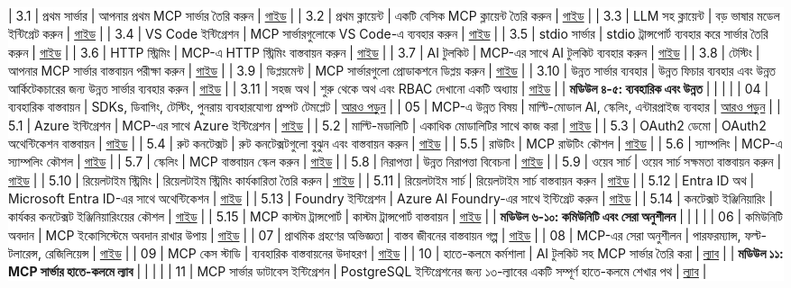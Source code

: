 | 3.1 | প্রথম সার্ভার | আপনার প্রথম MCP সার্ভার তৈরি করুন | [গাইড](./03-GettingStarted/01-first-server/README.md) |
| 3.2 | প্রথম ক্লায়েন্ট | একটি বেসিক MCP ক্লায়েন্ট তৈরি করুন | [গাইড](./03-GettingStarted/02-client/README.md) |
| 3.3 | LLM সহ ক্লায়েন্ট | বড় ভাষার মডেল ইন্টিগ্রেট করুন | [গাইড](./03-GettingStarted/03-llm-client/README.md) |
| 3.4 | VS Code ইন্টিগ্রেশন | MCP সার্ভারগুলোকে VS Code-এ ব্যবহার করুন | [গাইড](./03-GettingStarted/04-vscode/README.md) |
| 3.5 | stdio সার্ভার | stdio ট্রান্সপোর্ট ব্যবহার করে সার্ভার তৈরি করুন | [গাইড](./03-GettingStarted/05-stdio-server/README.md) |
| 3.6 | HTTP স্ট্রিমিং | MCP-এ HTTP স্ট্রিমিং বাস্তবায়ন করুন | [গাইড](./03-GettingStarted/06-http-streaming/README.md) |
| 3.7 | AI টুলকিট | MCP-এর সাথে AI টুলকিট ব্যবহার করুন | [গাইড](./03-GettingStarted/07-aitk/README.md) |
| 3.8 | টেস্টিং | আপনার MCP সার্ভার বাস্তবায়ন পরীক্ষা করুন | [গাইড](./03-GettingStarted/08-testing/README.md) |
| 3.9 | ডিপ্লয়মেন্ট | MCP সার্ভারগুলো প্রোডাকশনে ডিপ্লয় করুন | [গাইড](./03-GettingStarted/09-deployment/README.md) |
| 3.10 | উন্নত সার্ভার ব্যবহার | উন্নত ফিচার ব্যবহার এবং উন্নত আর্কিটেকচারের জন্য উন্নত সার্ভার ব্যবহার করুন | [গাইড](./03-GettingStarted/10-advanced/README.md) |
| 3.11 | সহজ অথ | শুরু থেকে অথ এবং RBAC দেখানো একটি অধ্যায় | [গাইড](./03-GettingStarted/11-simple-auth/README.md) |
| **মডিউল ৪-৫: ব্যবহারিক এবং উন্নত** | | | |
| 04 | ব্যবহারিক বাস্তবায়ন | SDKs, ডিবাগিং, টেস্টিং, পুনরায় ব্যবহারযোগ্য প্রম্পট টেমপ্লেট | [আরও পড়ুন](./04-PracticalImplementation/README.md) |
| 05 | MCP-এ উন্নত বিষয় | মাল্টি-মোডাল AI, স্কেলিং, এন্টারপ্রাইজ ব্যবহার | [আরও পড়ুন](./05-AdvancedTopics/README.md) |
| 5.1 | Azure ইন্টিগ্রেশন | MCP-এর সাথে Azure ইন্টিগ্রেশন | [গাইড](./05-AdvancedTopics/mcp-integration/README.md) |
| 5.2 | মাল্টি-মডালিটি | একাধিক মোডালিটির সাথে কাজ করা | [গাইড](./05-AdvancedTopics/mcp-multi-modality/README.md) |
| 5.3 | OAuth2 ডেমো | OAuth2 অথেন্টিকেশন বাস্তবায়ন | [গাইড](./05-AdvancedTopics/mcp-oauth2-demo/README.md) |
| 5.4 | রুট কনটেক্সট | রুট কনটেক্সটগুলো বুঝুন এবং বাস্তবায়ন করুন | [গাইড](./05-AdvancedTopics/mcp-root-contexts/README.md) |
| 5.5 | রাউটিং | MCP রাউটিং কৌশল | [গাইড](./05-AdvancedTopics/mcp-routing/README.md) |
| 5.6 | স্যাম্পলিং | MCP-এ স্যাম্পলিং কৌশল | [গাইড](./05-AdvancedTopics/mcp-sampling/README.md) |
| 5.7 | স্কেলিং | MCP বাস্তবায়ন স্কেল করুন | [গাইড](./05-AdvancedTopics/mcp-scaling/README.md) |
| 5.8 | নিরাপত্তা | উন্নত নিরাপত্তা বিবেচনা | [গাইড](./05-AdvancedTopics/mcp-security/README.md) |
| 5.9 | ওয়েব সার্চ | ওয়েব সার্চ সক্ষমতা বাস্তবায়ন করুন | [গাইড](./05-AdvancedTopics/web-search-mcp/README.md) |
| 5.10 | রিয়েলটাইম স্ট্রিমিং | রিয়েলটাইম স্ট্রিমিং কার্যকারিতা তৈরি করুন | [গাইড](./05-AdvancedTopics/mcp-realtimestreaming/README.md) |
| 5.11 | রিয়েলটাইম সার্চ | রিয়েলটাইম সার্চ বাস্তবায়ন করুন | [গাইড](./05-AdvancedTopics/mcp-realtimesearch/README.md) |
| 5.12 | Entra ID অথ | Microsoft Entra ID-এর সাথে অথেন্টিকেশন | [গাইড](./05-AdvancedTopics/mcp-security-entra/README.md) |
| 5.13 | Foundry ইন্টিগ্রেশন | Azure AI Foundry-এর সাথে ইন্টিগ্রেট করুন | [গাইড](./05-AdvancedTopics/mcp-foundry-agent-integration/README.md) |
| 5.14 | কনটেক্সট ইঞ্জিনিয়ারিং | কার্যকর কনটেক্সট ইঞ্জিনিয়ারিংয়ের কৌশল | [গাইড](./05-AdvancedTopics/mcp-contextengineering/README.md) |
| 5.15 | MCP কাস্টম ট্রান্সপোর্ট | কাস্টম ট্রান্সপোর্ট বাস্তবায়ন | [গাইড](./05-AdvancedTopics/mcp-transport/README.md) |
| **মডিউল ৬-১০: কমিউনিটি এবং সেরা অনুশীলন** | | | |
| 06 | কমিউনিটি অবদান | MCP ইকোসিস্টেমে অবদান রাখার উপায় | [গাইড](./06-CommunityContributions/README.md) |
| 07 | প্রাথমিক গ্রহণের অভিজ্ঞতা | বাস্তব জীবনের বাস্তবায়ন গল্প | [গাইড](./07-LessonsFromEarlyAdoption/README.md) |
| 08 | MCP-এর সেরা অনুশীলন | পারফরম্যান্স, ফল্ট-টলারেন্স, রেজিলিয়েন্স | [গাইড](./08-BestPractices/README.md) |
| 09 | MCP কেস স্টাডি | ব্যবহারিক বাস্তবায়নের উদাহরণ | [গাইড](./09-CaseStudy/README.md) |
| 10 | হাতে-কলমে কর্মশালা | AI টুলকিট সহ MCP সার্ভার তৈরি করা | [ল্যাব](./10-StreamliningAIWorkflowsBuildingAnMCPServerWithAIToolkit/README.md) |
| **মডিউল ১১: MCP সার্ভার হাতে-কলমে ল্যাব** | | | |
| 11 | MCP সার্ভার ডাটাবেস ইন্টিগ্রেশন | PostgreSQL ইন্টিগ্রেশনের জন্য ১৩-ল্যাবের একটি সম্পূর্ণ হাতে-কলমে শেখার পথ | [ল্যাব](./11-MCPServerHandsOnLabs/README.md) |
